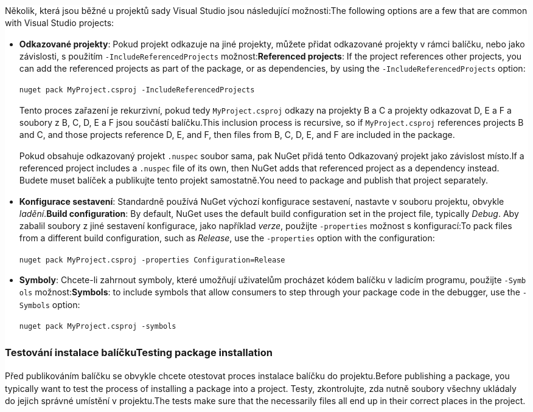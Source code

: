 <span data-ttu-id="13e01-319">Několik, která jsou běžné u projektů sady Visual Studio jsou následující možnosti:</span><span class="sxs-lookup"><span data-stu-id="13e01-319">The following options are a few that are common with Visual Studio projects:</span></span>

- <span data-ttu-id="13e01-320">**Odkazované projekty**: Pokud projekt odkazuje na jiné projekty, můžete přidat odkazované projekty v rámci balíčku, nebo jako závislosti, s použitím `-IncludeReferencedProjects` možnost:</span><span class="sxs-lookup"><span data-stu-id="13e01-320">**Referenced projects**: If the project references other projects, you can add the referenced projects as part of the package, or as dependencies, by using the `-IncludeReferencedProjects` option:</span></span>

    ```cli
    nuget pack MyProject.csproj -IncludeReferencedProjects
    ```

    <span data-ttu-id="13e01-321">Tento proces zařazení je rekurzivní, pokud tedy `MyProject.csproj` odkazy na projekty B a C a projekty odkazovat D, E a F a soubory z B, C, D, E a F jsou součástí balíčku.</span><span class="sxs-lookup"><span data-stu-id="13e01-321">This inclusion process is recursive, so if `MyProject.csproj` references projects B and C, and those projects reference D, E, and F, then files from B, C, D, E, and F are included in the package.</span></span>

    <span data-ttu-id="13e01-322">Pokud obsahuje odkazovaný projekt `.nuspec` soubor sama, pak NuGet přidá tento Odkazovaný projekt jako závislost místo.</span><span class="sxs-lookup"><span data-stu-id="13e01-322">If a referenced project includes a `.nuspec` file of its own, then NuGet adds that referenced project as a dependency instead.</span></span>  <span data-ttu-id="13e01-323">Budete muset balíček a publikujte tento projekt samostatně.</span><span class="sxs-lookup"><span data-stu-id="13e01-323">You need to package and publish that project separately.</span></span>

- <span data-ttu-id="13e01-324">**Konfigurace sestavení**: Standardně používá NuGet výchozí konfigurace sestavení, nastavte v souboru projektu, obvykle *ladění*.</span><span class="sxs-lookup"><span data-stu-id="13e01-324">**Build configuration**: By default, NuGet uses the default build configuration set in the project file, typically *Debug*.</span></span> <span data-ttu-id="13e01-325">Aby zabalil soubory z jiné sestavení konfigurace, jako například *verze*, použijte `-properties` možnost s konfigurací:</span><span class="sxs-lookup"><span data-stu-id="13e01-325">To pack files from a different build configuration, such as *Release*, use the `-properties` option with the configuration:</span></span>

    ```cli
    nuget pack MyProject.csproj -properties Configuration=Release
    ```

- <span data-ttu-id="13e01-326">**Symboly**: Chcete-li zahrnout symboly, které umožňují uživatelům procházet kódem balíčku v ladicím programu, použijte `-Symbols` možnost:</span><span class="sxs-lookup"><span data-stu-id="13e01-326">**Symbols**: to include symbols that allow consumers to step through your package code in the debugger, use the `-Symbols` option:</span></span>

    ```cli
    nuget pack MyProject.csproj -symbols
    ```

### <a name="testing-package-installation"></a><span data-ttu-id="13e01-327">Testování instalace balíčku</span><span class="sxs-lookup"><span data-stu-id="13e01-327">Testing package installation</span></span>

<span data-ttu-id="13e01-328">Před publikováním balíčku se obvykle chcete otestovat proces instalace balíčku do projektu.</span><span class="sxs-lookup"><span data-stu-id="13e01-328">Before publishing a package, you typically want to test the process of installing a package into a project.</span></span> <span data-ttu-id="13e01-329">Testy, zkontrolujte, zda nutně soubory všechny ukládaly do jejich správné umístění v projektu.</span><span class="sxs-lookup"><span data-stu-id="13e01-329">The tests make sure that the necessarily files all end up in their correct places in the project.</span></span>
